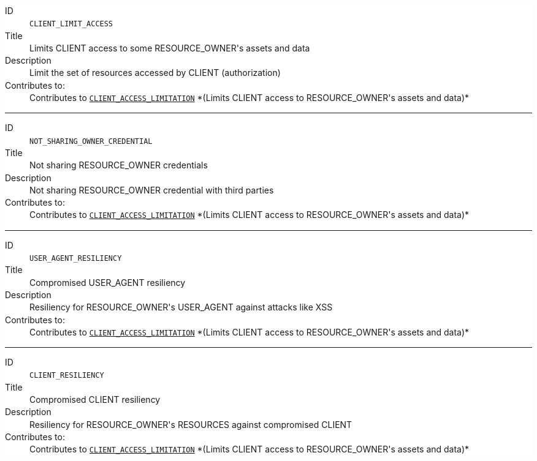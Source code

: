 


<dl markdown="block">
<dt>ID</dt><dd><code><a id="OAuth2.CLIENT_LIMIT_ACCESS">CLIENT_LIMIT_ACCESS</a></code></dd>
<dt markdown="block">Title</dt>
<dd markdown="block">Limits CLIENT access to some RESOURCE_OWNER's assets and data</dd>
<dt markdown="block">Description</dt>
<dd markdown="block">Limit the set of resources accessed by CLIENT (authorization)
</dd>
  <dt markdown="block"> Contributes to:</dt>
  <dd markdown="block">Contributes to <code><a href="#OAuth2.CLIENT_ACCESS_LIMITATION">CLIENT_ACCESS_LIMITATION</a></code> *(Limits CLIENT access to RESOURCE_OWNER's assets and data)*</dd>


</dl>
<hr/>




<dl markdown="block">
<dt>ID</dt><dd><code><a id="OAuth2.NOT_SHARING_OWNER_CREDENTIAL">NOT_SHARING_OWNER_CREDENTIAL</a></code></dd>
<dt markdown="block">Title</dt>
<dd markdown="block">Not sharing RESOURCE_OWNER credentials</dd>
<dt markdown="block">Description</dt>
<dd markdown="block">Not sharing RESOURCE_OWNER credential with third parties
</dd>
  <dt markdown="block"> Contributes to:</dt>
  <dd markdown="block">Contributes to <code><a href="#OAuth2.CLIENT_ACCESS_LIMITATION">CLIENT_ACCESS_LIMITATION</a></code> *(Limits CLIENT access to RESOURCE_OWNER's assets and data)*</dd>


</dl>
<hr/>




<dl markdown="block">
<dt>ID</dt><dd><code><a id="OAuth2.USER_AGENT_RESILIENCY">USER_AGENT_RESILIENCY</a></code></dd>
<dt markdown="block">Title</dt>
<dd markdown="block">Compromised USER_AGENT resiliency</dd>
<dt markdown="block">Description</dt>
<dd markdown="block">Resiliency for RESOURCE_OWNER's USER_AGENT against attacks like XSS
</dd>
  <dt markdown="block"> Contributes to:</dt>
  <dd markdown="block">Contributes to <code><a href="#OAuth2.CLIENT_ACCESS_LIMITATION">CLIENT_ACCESS_LIMITATION</a></code> *(Limits CLIENT access to RESOURCE_OWNER's assets and data)*</dd>


</dl>
<hr/>




<dl markdown="block">
<dt>ID</dt><dd><code><a id="OAuth2.CLIENT_RESILIENCY">CLIENT_RESILIENCY</a></code></dd>
<dt markdown="block">Title</dt>
<dd markdown="block">Compromised CLIENT resiliency</dd>
<dt markdown="block">Description</dt>
<dd markdown="block">Resiliency for RESOURCE_OWNER's RESOURCES against compromised CLIENT
</dd>
  <dt markdown="block"> Contributes to:</dt>
  <dd markdown="block">Contributes to <code><a href="#OAuth2.CLIENT_ACCESS_LIMITATION">CLIENT_ACCESS_LIMITATION</a></code> *(Limits CLIENT access to RESOURCE_OWNER's assets and data)*</dd>
